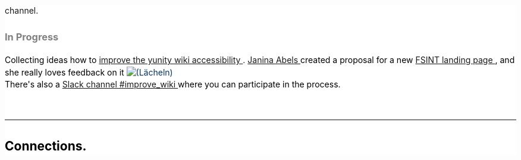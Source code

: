    </a>
   channel.
   <br/>
  </span>
 </p>
 <h3 id="yunityheartbeat2016-10-16-InProgress.4">
  <span style="color: rgb(128,128,128);">
   In Progress
  </span>
 </h3>
 <p>
  <span style="color: rgb(0,51,102);">
   <span style="color: rgb(0,0,0);">
    Collecting ideas how to
   </span>
   <a href="https://yunity.atlassian.net/wiki/display/IDEAS/Improve+yunity+wiki+accessibility" rel="nofollow">
    improve the yunity wiki accessibility
   </a>
   .
   <a class="confluence-userlink user-mention" data-base-url="https://yunity.atlassian.net/wiki" data-linked-resource-id="4227489" data-linked-resource-type="userinfo" data-linked-resource-version="2" data-username="Janina" href="https://yunity.atlassian.net/wiki/display/~Janina">
    Janina Abels
   </a>
   <span style="color: rgb(0,0,0);">
    created a proposal for a new
   </span>
   <a href="https://yunity.atlassian.net/wiki/display/%7EJanina/FSINT+landing+page" rel="nofollow">
    FSINT landing page
   </a>
   <span style="color: rgb(0,0,0);">
    , and she really loves feedback on it
   </span>
   <span class="confluence-embedded-file-wrapper">
    <img alt="(Lächeln)" class="confluence-embedded-image emoticon emoticon-smile confluence-external-resource" data-image-src="https://yunity.atlassian.net/wiki/s/-1408836000/6447/d896085db166e385ab4bc7cb5333a1125f67142a/_/images/icons/emoticons/smile.png" src="https://yunity.atlassian.net/wiki/s/-1408836000/6447/d896085db166e385ab4bc7cb5333a1125f67142a/_/images/icons/emoticons/smile.png"/>
   </span>
   <br/>
   <span style="color: rgb(0,0,0);">
    There's also a
   </span>
   <a class="external-link" href="https://yunity.slack.com/messages/improve_wiki/" rel="nofollow">
    Slack channel #improve_wiki
   </a>
   <span style="color: rgb(0,0,0);">
    where you can participate in the process.
   </span>
   <br/>
  </span>
 </p>
 <p>
  <span style="color: rgb(0,0,0);">
   <br/>
  </span>
 </p>
 <hr/>
 <h2 id="yunityheartbeat2016-10-16-Connections.">
  <span style="color: rgb(0,0,0);">
   <strong>
    Connections.
   </strong>
  </span>
 </h2>